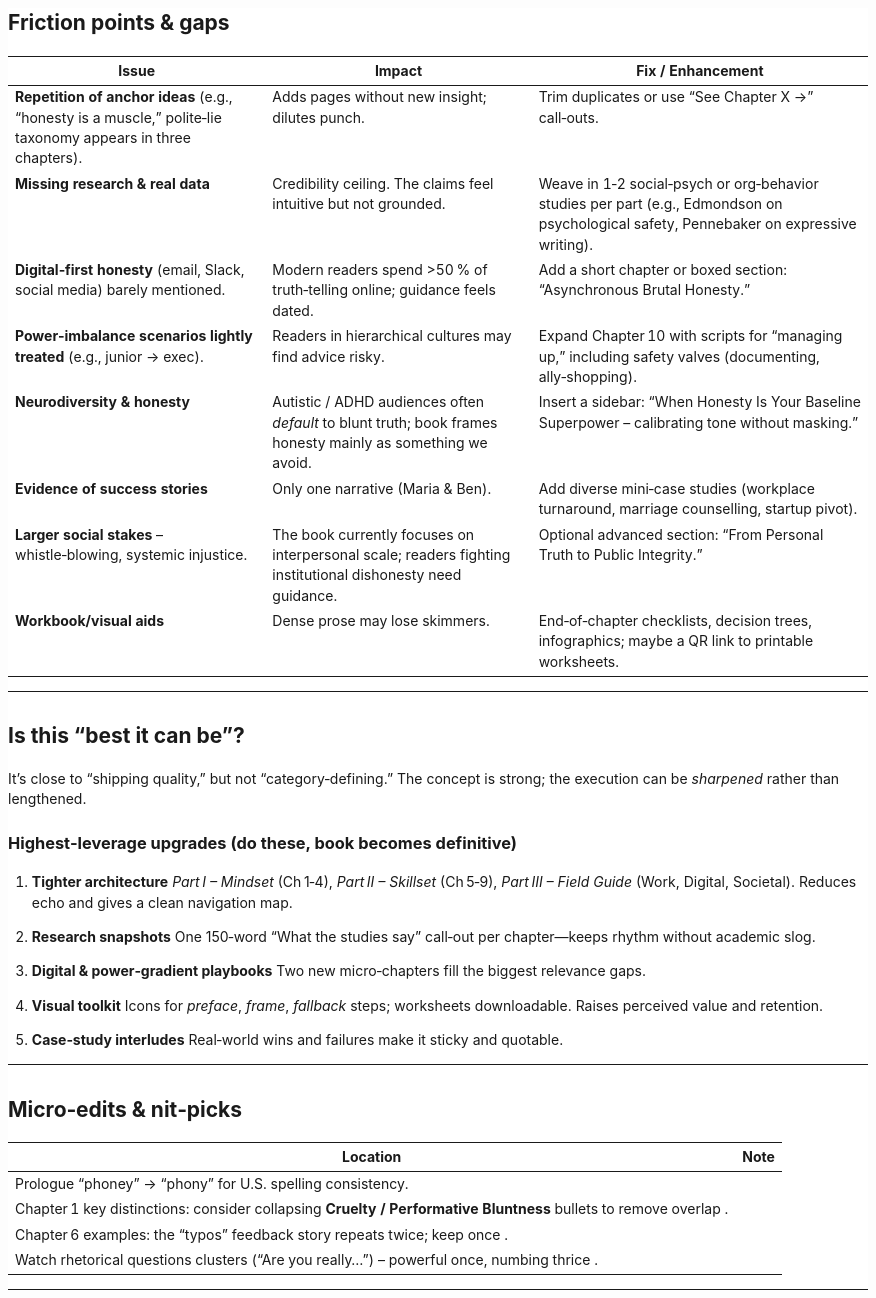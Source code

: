 
## Friction points & gaps

| Issue                                                                                                        | Impact                                                                                                      | Fix / Enhancement                                                                                                                       |
| ------------------------------------------------------------------------------------------------------------ | ----------------------------------------------------------------------------------------------------------- | --------------------------------------------------------------------------------------------------------------------------------------- |
| **Repetition of anchor ideas** (e.g., “honesty is a muscle,” polite‑lie taxonomy appears in three chapters). | Adds pages without new insight; dilutes punch.                                                              | Trim duplicates or use “See Chapter X →” call‑outs.                                                                                     |
| **Missing research & real data**                                                                             | Credibility ceiling. The claims feel intuitive but not grounded.                                            | Weave in 1‑2 social‑psych or org‑behavior studies per part (e.g., Edmondson on psychological safety, Pennebaker on expressive writing). |
| **Digital‑first honesty** (email, Slack, social media) barely mentioned.                                     | Modern readers spend >50 % of truth‑telling online; guidance feels dated.                                   | Add a short chapter or boxed section: “Asynchronous Brutal Honesty.”                                                                    |
| **Power‑imbalance scenarios lightly treated** (e.g., junior → exec).                                         | Readers in hierarchical cultures may find advice risky.                                                     | Expand Chapter 10 with scripts for “managing up,” including safety valves (documenting, ally‑shopping).                                 |
| **Neurodiversity & honesty**                                                                                 | Autistic / ADHD audiences often *default* to blunt truth; book frames honesty mainly as something we avoid. | Insert a sidebar: “When Honesty Is Your Baseline Superpower – calibrating tone without masking.”                                        |
| **Evidence of success stories**                                                                              | Only one narrative (Maria & Ben).                                                                           | Add diverse mini‑case studies (workplace turnaround, marriage counselling, startup pivot).                                              |
| **Larger social stakes** – whistle‑blowing, systemic injustice.                                              | The book currently focuses on interpersonal scale; readers fighting institutional dishonesty need guidance. | Optional advanced section: “From Personal Truth to Public Integrity.”                                                                   |
| **Workbook/visual aids**                                                                                     | Dense prose may lose skimmers.                                                                              | End‑of‑chapter checklists, decision trees, infographics; maybe a QR link to printable worksheets.                                       |

---

## Is this “best it can be”?

It’s close to “shipping quality,” but not “category‑defining.”  The concept is strong; the execution can be *sharpened* rather than lengthened.

### Highest‑leverage upgrades (do these, book becomes definitive)

1. **Tighter architecture**
   *Part I – Mindset* (Ch 1‑4), *Part II – Skillset* (Ch 5‑9), *Part III – Field Guide* (Work, Digital, Societal).
   Reduces echo and gives a clean navigation map.

2. **Research snapshots**
   One 150‑word “What the studies say” call‑out per chapter—keeps rhythm without academic slog.

3. **Digital & power‑gradient playbooks**
   Two new micro‑chapters fill the biggest relevance gaps.

4. **Visual toolkit**
   Icons for *preface*, *frame*, *fallback* steps; worksheets downloadable.  Raises perceived value and retention.

5. **Case‑study interludes**
   Real‑world wins and failures make it sticky and quotable.

---

## Micro‑edits & nit‑picks

| Location                                                                                                         | Note |
| ---------------------------------------------------------------------------------------------------------------- | ---- |
| Prologue “phoney” → “phony” for U.S. spelling consistency.                                                       |      |
| Chapter 1 key distinctions: consider collapsing **Cruelty / Performative Bluntness** bullets to remove overlap . |      |
| Chapter 6 examples: the “typos” feedback story repeats twice; keep once .                                        |      |
| Watch rhetorical questions clusters (“Are you really…”) – powerful once, numbing thrice .                        |      |

---